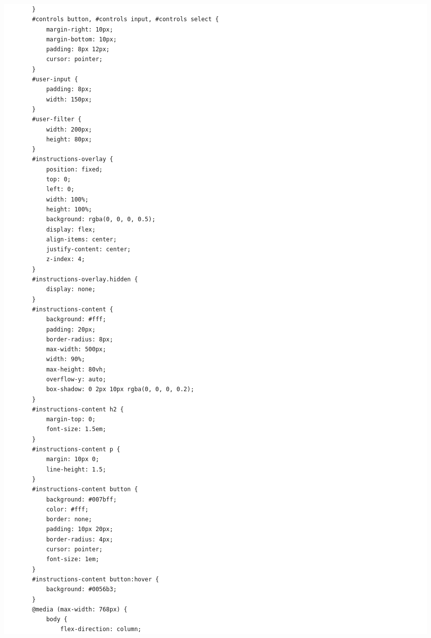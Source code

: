 ```html
        }
        #controls button, #controls input, #controls select {
            margin-right: 10px;
            margin-bottom: 10px;
            padding: 8px 12px;
            cursor: pointer;
        }
        #user-input {
            padding: 8px;
            width: 150px;
        }
        #user-filter {
            width: 200px;
            height: 80px;
        }
        #instructions-overlay {
            position: fixed;
            top: 0;
            left: 0;
            width: 100%;
            height: 100%;
            background: rgba(0, 0, 0, 0.5);
            display: flex;
            align-items: center;
            justify-content: center;
            z-index: 4;
        }
        #instructions-overlay.hidden {
            display: none;
        }
        #instructions-content {
            background: #fff;
            padding: 20px;
            border-radius: 8px;
            max-width: 500px;
            width: 90%;
            max-height: 80vh;
            overflow-y: auto;
            box-shadow: 0 2px 10px rgba(0, 0, 0, 0.2);
        }
        #instructions-content h2 {
            margin-top: 0;
            font-size: 1.5em;
        }
        #instructions-content p {
            margin: 10px 0;
            line-height: 1.5;
        }
        #instructions-content button {
            background: #007bff;
            color: #fff;
            border: none;
            padding: 10px 20px;
            border-radius: 4px;
            cursor: pointer;
            font-size: 1em;
        }
        #instructions-content button:hover {
            background: #0056b3;
        }
        @media (max-width: 768px) {
            body {
                flex-direction: column;
```